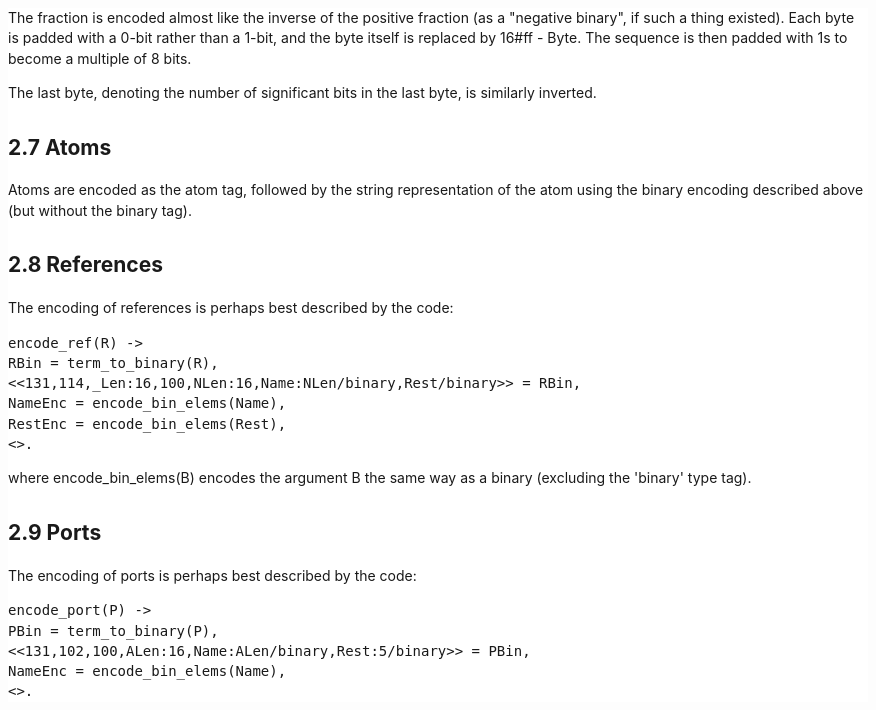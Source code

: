 
The fraction is encoded almost like the inverse of the positive fraction
(as a "negative binary", if such a thing existed). Each byte is padded with
a 0-bit rather than a 1-bit, and the byte itself is replaced by 16#ff - Byte.
The sequence is then padded with 1s to become a multiple of 8 bits.



The last byte, denoting the number of significant bits in the last byte,
is similarly inverted.



<h2>2.7 Atoms</h2>





Atoms are encoded as the atom tag, followed by the string representation of 
the atom using the binary encoding described above (but without the binary
tag).



<h2>2.8 References</h2>





The encoding of references is perhaps best described by the code:


<pre>
encode_ref(R) ->
RBin = term_to_binary(R),
<<131,114,_Len:16,100,NLen:16,Name:NLen/binary,Rest/binary>> = RBin,
NameEnc = encode_bin_elems(Name),
RestEnc = encode_bin_elems(Rest),
<<?reference, NameEnc/binary, RestEnc/binary>>.
</pre>




where encode_bin_elems(B) encodes the argument B the same way as a binary
(excluding the 'binary' type tag).



<h2>2.9 Ports</h2>





The encoding of ports is perhaps best described by the code:


<pre>
encode_port(P) ->
PBin = term_to_binary(P),
<<131,102,100,ALen:16,Name:ALen/binary,Rest:5/binary>> = PBin,
NameEnc = encode_bin_elems(Name),
<<?port, NameEnc/binary, Rest/binary>>.
</pre>
